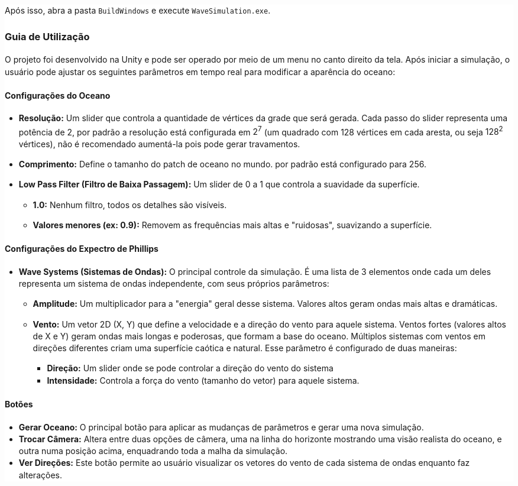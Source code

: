 Após isso, abra a pasta `BuildWindows` e execute `WaveSimulation.exe`.

### Guia de Utilização
O projeto foi desenvolvido na Unity e pode ser operado por meio de um menu no canto direito da tela. Após iniciar a simulação, o usuário pode ajustar os seguintes parâmetros em tempo real para modificar a aparência do oceano:

#### **Configurações do Oceano**

- **Resolução:** Um slider que controla a quantidade de vértices da grade que será gerada. Cada passo do slider representa uma potência de 2, por padrão a resolução está configurada em $2^7$ (um quadrado com 128 vértices em cada aresta, ou seja $128^2$ vértices), não é recomendado aumentá-la pois pode gerar travamentos.

- **Comprimento:** Define o tamanho do patch de oceano no mundo. por padrão está configurado para 256.

- **Low Pass Filter (Filtro de Baixa Passagem):** Um slider de 0 a 1 que controla a suavidade da superfície.

    - **1.0:** Nenhum filtro, todos os detalhes são visíveis.

    - **Valores menores (ex: 0.9):** Removem as frequências mais altas e "ruidosas", suavizando a superfície.

#### **Configurações do Expectro de Phillips**

- **Wave Systems (Sistemas de Ondas):** O principal controle da simulação. É uma lista de 3 elementos onde cada um deles representa um sistema de ondas independente, com seus próprios parâmetros:

    - **Amplitude:** Um multiplicador para a "energia" geral desse sistema. Valores altos geram ondas mais altas e dramáticas.

    - **Vento:** Um vetor 2D (X, Y) que define a velocidade e a direção do vento para aquele sistema. Ventos fortes (valores altos de X e Y) geram ondas mais longas e poderosas, que formam a base do oceano. Múltiplos sistemas com ventos em direções diferentes criam uma superfície caótica e natural. Esse parâmetro é configurado de duas maneiras:
        - **Direção:** Um slider onde se pode controlar a direção do vento do sistema
        - **Intensidade:** Controla a força do vento (tamanho do vetor) para aquele sistema.
#### Botões
- **Gerar Oceano:** O principal botão para aplicar as mudanças de parâmetros e gerar uma nova simulação.
- **Trocar Câmera:** Altera entre duas opções de câmera, uma na linha do horizonte mostrando uma visão realista do oceano, e outra numa posição acima, enquadrando toda a malha da simulação.
- **Ver Direções:** Este botão permite ao usuário visualizar os vetores do vento de cada sistema de ondas enquanto faz alterações.
